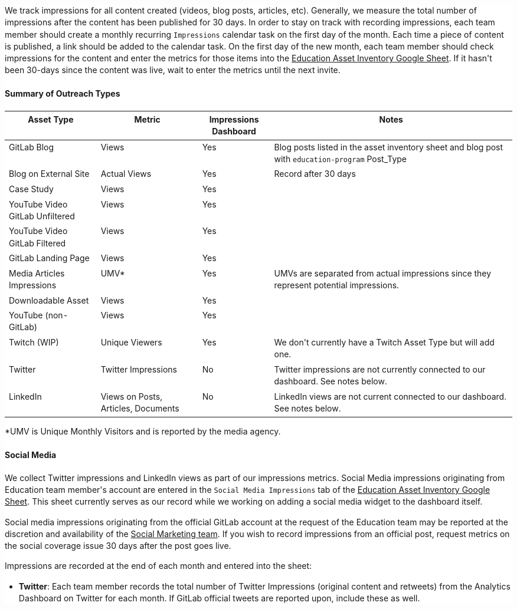 We track impressions for all content created (videos, blog posts, articles, etc). Generally, we measure the total number of impressions after the content has been published for 30 days. In order to stay on track with recording impressions, each team member should create a monthly recurring `Impressions` calendar task on the first day of the month. Each time a piece of content is published, a link should be added to the calendar task. On the first day of the new month, each team member should check impressions for the content and enter the metrics for those items into the [Education Asset Inventory Google Sheet](https://docs.google.com/spreadsheets/d/1k1ci9BPEDDb_CxrR9-uQ_YQD_UXBMDeAU-KTpfQfHD4/edit#gid=0). If it hasn't been 30-days since the content was live, wait to enter the metrics until the next invite. 

#### Summary of Outreach Types

| Asset Type | Metric | Impressions Dashboard | Notes |
| ------ | ------ | -----| ------|
| GitLab Blog | Views | Yes | Blog posts listed in the asset inventory sheet and blog post with `education-program` Post_Type|
| Blog on External Site | Actual Views | Yes | Record after 30 days |
| Case Study | Views | Yes |  |
| YouTube Video GitLab Unfiltered |Views | Yes | |
| YouTube Video GitLab Filtered | Views |Yes | |
| GitLab Landing Page |Views |Yes | |
| Media Articles Impressions | UMV* | Yes | UMVs are separated from actual impressions since they represent potential impressions.  |
| Downloadable Asset | Views | Yes| |
| YouTube (non-GitLab)| Views | Yes | |
| Twitch (WIP) | Unique Viewers | Yes | We don't currently have a Twitch Asset Type but will add one. |
| Twitter | Twitter Impressions | No | Twitter impressions are not currently connected to our dashboard. See notes below. |
| LinkedIn | Views on Posts, Articles, Documents | No | LinkedIn views are not current connected to our dashboard. See notes below. |

*UMV is Unique Monthly Visitors and is reported by the media agency.

#### Social Media

We collect Twitter impressions and LinkedIn views as part of our impressions metrics. Social Media impressions originating from Education team member's account are entered in the `Social Media Impressions` tab of the [Education Asset Inventory Google Sheet](https://docs.google.com/spreadsheets/d/1k1ci9BPEDDb_CxrR9-uQ_YQD_UXBMDeAU-KTpfQfHD4/edit#gid=0). This sheet currently serves as our record while we working on adding a social media widget to the dashboard itself.

Social media impressions originating from the official GitLab account at the request of the Education team may be reported at the discretion and availability of the [Social Marketing team](https://about.gitlab.com/handbook/marketing/integrated-marketing/digital-strategy/social-marketing/). If you wish to record impressions from an official post, request metrics on the social coverage issue 30 days after the post goes live.

Impressions are recorded at the end of each month and entered into the sheet:

- **Twitter**: Each team member records the total number of Twitter Impressions (original content and retweets) from the Analytics Dashboard on Twitter for each month. If GitLab official tweets are reported upon, include these as well.
